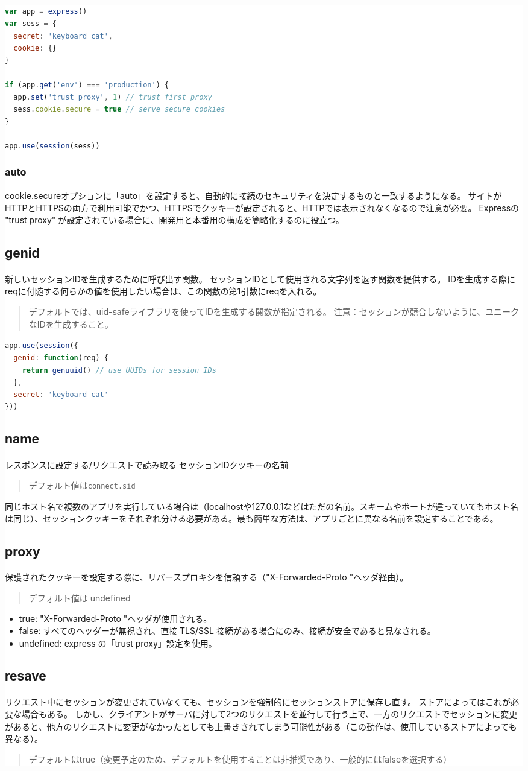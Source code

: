 ```js
var app = express()
var sess = {
  secret: 'keyboard cat',
  cookie: {}
}

if (app.get('env') === 'production') {
  app.set('trust proxy', 1) // trust first proxy
  sess.cookie.secure = true // serve secure cookies
}

app.use(session(sess))
```
### auto
cookie.secureオプションに「auto」を設定すると、自動的に接続のセキュリティを決定するものと一致するようになる。
サイトがHTTPとHTTPSの両方で利用可能でかつ、HTTPSでクッキーが設定されると、HTTPでは表示されなくなるので注意が必要。
Expressの "trust proxy" が設定されている場合に、開発用と本番用の構成を簡略化するのに役立つ。

## genid
新しいセッションIDを生成するために呼び出す関数。
セッションIDとして使用される文字列を返す関数を提供する。
IDを生成する際にreqに付随する何らかの値を使用したい場合は、この関数の第1引数にreqを入れる。
> デフォルトでは、uid-safeライブラリを使ってIDを生成する関数が指定される。
注意：セッションが競合しないように、ユニークなIDを生成すること。
```js
app.use(session({
  genid: function(req) {
    return genuuid() // use UUIDs for session IDs
  },
  secret: 'keyboard cat'
}))
```

## name
レスポンスに設定する/リクエストで読み取る セッションIDクッキーの名前
> デフォルト値は`connect.sid`

同じホスト名で複数のアプリを実行している場合は（localhostや127.0.0.1などはただの名前。スキームやポートが違っていてもホスト名は同じ）、セッションクッキーをそれぞれ分ける必要がある。最も簡単な方法は、アプリごとに異なる名前を設定することである。

## proxy
保護されたクッキーを設定する際に、リバースプロキシを信頼する（"X-Forwarded-Proto "ヘッダ経由）。
> デフォルト値は undefined
- true: "X-Forwarded-Proto "ヘッダが使用される。
- false: すべてのヘッダーが無視され、直接 TLS/SSL 接続がある場合にのみ、接続が安全であると見なされる。
- undefined: express の「trust proxy」設定を使用。

## resave
リクエスト中にセッションが変更されていなくても、セッションを強制的にセッションストアに保存し直す。
ストアによってはこれが必要な場合もある。
しかし、クライアントがサーバに対して2つのリクエストを並行して行う上で、一方のリクエストでセッションに変更があると、他方のリクエストに変更がなかったとしても上書きされてしまう可能性がある（この動作は、使用しているストアによっても異なる）。
> デフォルトはtrue（変更予定のため、デフォルトを使用することは非推奨であり、一般的にはfalseを選択する）
